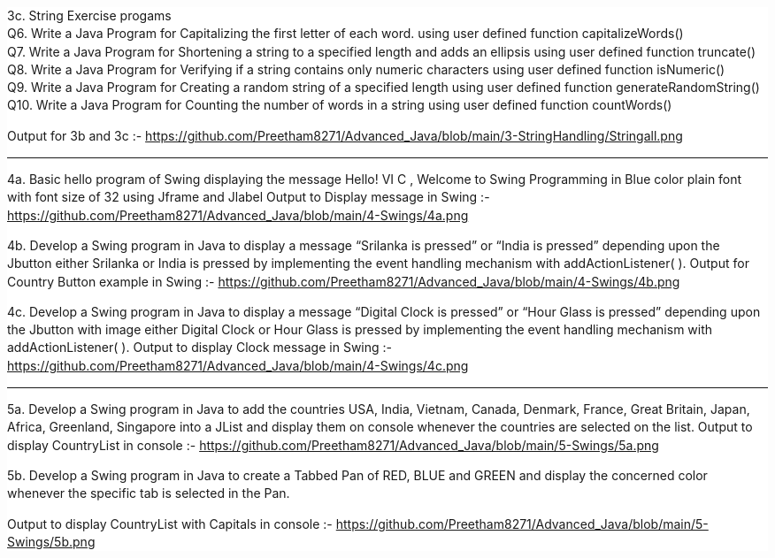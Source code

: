 3c. String Exercise progams                                                 
Q6. Write a Java Program for Capitalizing the first letter of each word. using user defined function
capitalizeWords()                                                                  
Q7. Write a Java Program for Shortening a string to a specified length and adds an ellipsis using user
defined function truncate()                                                  
Q8. Write a Java Program for Verifying if a string contains only numeric characters using user defined
function isNumeric()                                                          
Q9. Write a Java Program for Creating a random string of a specified length using user defined
function generateRandomString()                                                       
Q10. Write a Java Program for Counting the number of words in a string using user defined function
countWords()                   

Output for 3b and 3c :-
https://github.com/Preetham8271/Advanced_Java/blob/main/3-StringHandling/Stringall.png



___

4a. Basic hello program of Swing displaying the message Hello! VI C , Welcome to Swing
Programming in Blue color plain font with font size of 32 using Jframe and Jlabel
Output to Display message in Swing :-
https://github.com/Preetham8271/Advanced_Java/blob/main/4-Swings/4a.png



4b. Develop a Swing program in Java to display a message “Srilanka is pressed” or “India is
pressed” depending upon the Jbutton either Srilanka or India is pressed by implementing the
event handling mechanism with addActionListener( ).
Output for Country Button example in Swing :-
https://github.com/Preetham8271/Advanced_Java/blob/main/4-Swings/4b.png


4c. Develop a Swing program in Java to display a message “Digital Clock is pressed” or “Hour
Glass is pressed” depending upon the Jbutton with image either Digital Clock or Hour Glass is
pressed by implementing the event handling mechanism with addActionListener( ).
Output to display Clock message in Swing :-
https://github.com/Preetham8271/Advanced_Java/blob/main/4-Swings/4c.png



___


5a. Develop a Swing program in Java to add the countries USA, India, Vietnam, Canada,
Denmark, France, Great Britain, Japan, Africa, Greenland, Singapore into a JList and
display them on console whenever the countries are selected on the list.
Output to display CountryList in console :-
https://github.com/Preetham8271/Advanced_Java/blob/main/5-Swings/5a.png


5b. Develop a Swing program in Java to create a Tabbed Pan of RED, BLUE and GREEN and
display the concerned color whenever the specific tab is selected in the Pan.

Output to display CountryList with Capitals in console :-
https://github.com/Preetham8271/Advanced_Java/blob/main/5-Swings/5b.png
